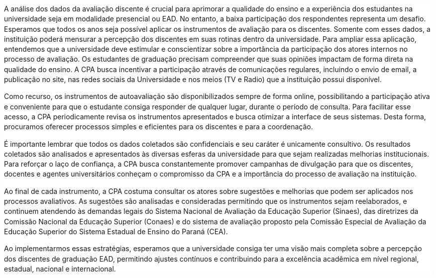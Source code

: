 A análise dos dados da avaliação discente é crucial para aprimorar a qualidade do ensino e a experiência dos estudantes na universidade seja em modalidade presencial ou EAD. No entanto, a baixa participação dos respondentes representa um desafio. Esperamos que todos os anos seja possível aplicar os instrumentos de avaliação para os discentes. Somente com esses dados, a instituição poderá mensurar a percepção dos discentes em suas rotinas dentro da universidade. Para ampliar essa aplicação, entendemos que a universidade deve estimular e conscientizar sobre a importância da participação dos atores internos no processo de avaliação. Os estudantes de graduação precisam compreender que suas opiniões impactam de forma direta na qualidade do ensino. A CPA busca incentivar a participação através de comunicações regulares, incluindo o envio de email, a publicação no site, nas redes sociais da Universidade e nos meios (TV e Radio) que a instituição possui disponível. 

Como recurso, os instrumentos de autoavaliação são disponibilizados sempre de forma online, possibilitando a participação ativa e conveniente para que o estudante consiga responder de qualquer lugar, durante o período de consulta. Para facilitar esse acesso, a CPA periodicamente revisa os instrumentos apresentados e busca otimizar a interface de seus sistemas. Desta forma, procuramos oferecer processos simples e eficientes para os discentes e para a coordenação.

É importante lembrar que todos os dados coletados são confidenciais e seu caráter é unicamente consultivo. Os resultados coletados são analisados e apresentados às diversas esferas da universidade para que sejam realizadas melhorias institucionais. Para reforçar o laço de confiança, a CPA busca constantemente promover campanhas de divulgação para que os discentes, docentes e agentes universitários conheçam o compromisso da CPA e a importância do processo de avaliação na instituição. 

Ao final de cada instrumento, a CPA costuma consultar os atores sobre sugestões e melhorias que podem ser aplicados nos processos avaliativos. As sugestões são analisadas e consideradas permitindo que os instrumentos sejam reelaborados, e continuem atendendo às demandas legais do Sistema Nacional de Avaliação da Educação Superior (Sinaes), das diretrizes da Comissão Nacional da Educação Superior (Conaes) e do sistema de avaliação proposto pela Comissão Especial de Avaliação da Educação Superior do Sistema Estadual de Ensino do Paraná (CEA). 

Ao implementarmos essas estratégias, esperamos que a universidade consiga ter uma visão mais completa sobre a percepção dos discentes de graduação EAD, permitindo ajustes contínuos e contribuindo para a excelência acadêmica em nível regional, estadual, nacional e internacional.

 
 
